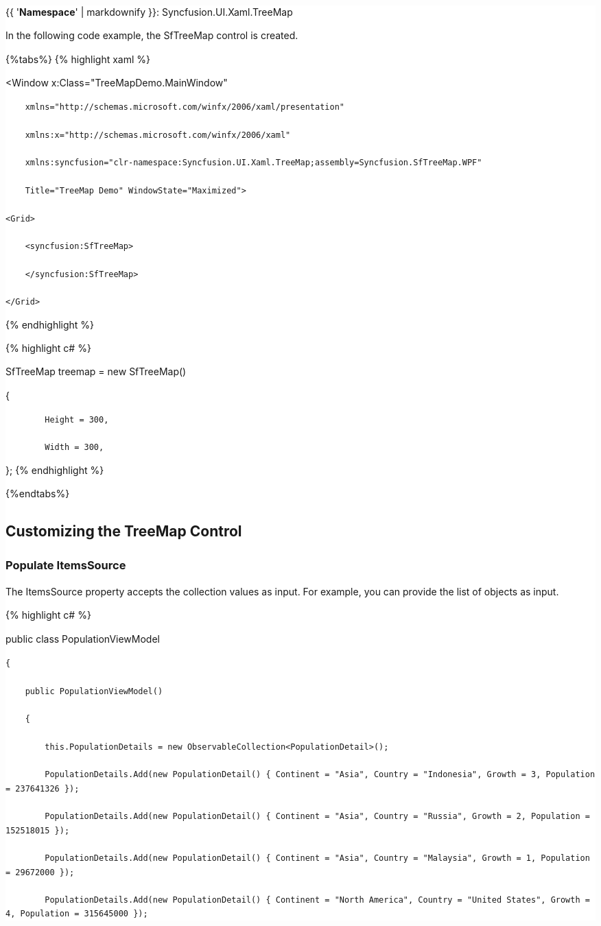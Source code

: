 {{ '**Namespace**' | markdownify }}: Syncfusion.UI.Xaml.TreeMap

In the following code example, the SfTreeMap control is created. 

{%tabs%}
{% highlight xaml %}



<Window x:Class="TreeMapDemo.MainWindow"

        xmlns="http://schemas.microsoft.com/winfx/2006/xaml/presentation"

        xmlns:x="http://schemas.microsoft.com/winfx/2006/xaml"

        xmlns:syncfusion="clr-namespace:Syncfusion.UI.Xaml.TreeMap;assembly=Syncfusion.SfTreeMap.WPF"

        Title="TreeMap Demo" WindowState="Maximized">

    <Grid>

        <syncfusion:SfTreeMap>

        </syncfusion:SfTreeMap>

    </Grid>

</Window>
{% endhighlight %}

{% highlight c# %}



SfTreeMap treemap = new SfTreeMap()

{

            Height = 300,

            Width = 300,

};
{% endhighlight %}

{%endtabs%}


## Customizing the TreeMap Control

### Populate ItemsSource

The ItemsSource property accepts the collection values as input. For example, you can provide the list of objects as input.


{% highlight c# %}

public class PopulationViewModel

    {

        public PopulationViewModel()

        {

            this.PopulationDetails = new ObservableCollection<PopulationDetail>();

            PopulationDetails.Add(new PopulationDetail() { Continent = "Asia", Country = "Indonesia", Growth = 3, Population = 237641326 });

            PopulationDetails.Add(new PopulationDetail() { Continent = "Asia", Country = "Russia", Growth = 2, Population = 152518015 });

            PopulationDetails.Add(new PopulationDetail() { Continent = "Asia", Country = "Malaysia", Growth = 1, Population = 29672000 });

            PopulationDetails.Add(new PopulationDetail() { Continent = "North America", Country = "United States", Growth = 4, Population = 315645000 });